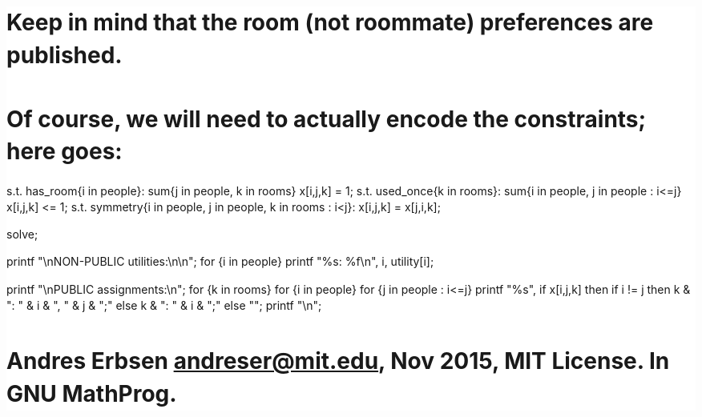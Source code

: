# Keep in mind that the room (not roommate) preferences are published.

# Of course, we will need to actually encode the constraints; here goes:
s.t. has_room{i in people}: sum{j in people, k in rooms} x[i,j,k] = 1;
s.t. used_once{k in rooms}: sum{i in people, j in people : i<=j} x[i,j,k] <= 1;
s.t. symmetry{i in people, j in people, k in rooms : i<j}: x[i,j,k] = x[j,i,k];

solve;

printf "\nNON-PUBLIC utilities:\n\n";
for {i in people}
    printf "%s: %f\n", i, utility[i];

printf "\nPUBLIC assignments:\n";
for {k in rooms}
    for {i in people}
        for {j in people : i<=j}
            printf "%s",
                if x[i,j,k] then
                    if i != j then k & ": " & i & ", " & j & ";"
                    else k & ": " & i & ";"
                else "";
printf "\n";

# Andres Erbsen <andreser@mit.edu>, Nov 2015, MIT License. In GNU MathProg.
